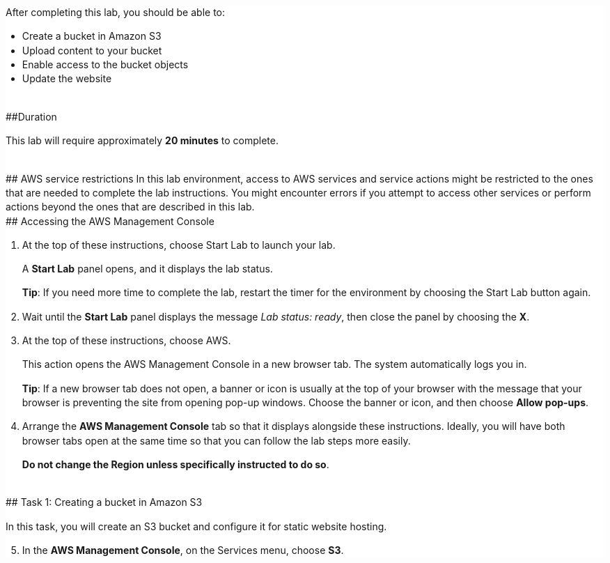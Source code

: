 After completing this lab, you should be able to:

- Create a bucket in Amazon S3
- Upload content to your bucket
- Enable access to the bucket objects
- Update the website

<br/>
##Duration

This lab will require approximately **20 minutes** to complete.

<br/>
## AWS service restrictions
In this lab environment, access to AWS services and service actions might be restricted to the ones that are needed to complete the lab instructions. You might encounter errors if you attempt to access other services or perform actions beyond the ones that are described in this lab.

<br/>
## Accessing the AWS Management Console

1. At the top of these instructions, choose <span id="ssb_voc_grey">Start Lab</span> to launch your lab.

   A **Start Lab** panel opens, and it displays the lab status.

   <i class="fas fa-info-circle"></i> **Tip**: If you need more time to complete the lab, restart the timer for the environment by choosing the <span id="ssb_voc_grey">Start Lab</span> button again.

2. Wait until the **Start Lab** panel displays the message *Lab status: ready*, then close the panel by choosing the **X**.

3. At the top of these instructions, choose <span id="ssb_voc_grey">AWS</span>.

   This action opens the AWS Management Console in a new browser tab. The system automatically logs you in.

   <i class="fas fa-exclamation-triangle"></i> **Tip**: If a new browser tab does not open, a banner or icon is usually at the top of your browser with the message that your browser is preventing the site from opening pop-up windows. Choose the banner or icon, and then choose **Allow pop-ups**.

4. Arrange the **AWS Management Console** tab so that it displays alongside these instructions. Ideally, you will have both browser tabs open at the same time so that you can follow the lab steps more easily.

   <i class="fas fa-exclamation-triangle"></i> **Do not change the Region unless specifically instructed to do so**.

<br/>
## Task 1: Creating a bucket in Amazon S3

In this task, you will create an S3 bucket and configure it for static website hosting.

5. In the **AWS Management Console**, on the <span id="ssb_services">Services<i class="fas fa-angle-down"></i></span> menu, choose **S3**.
